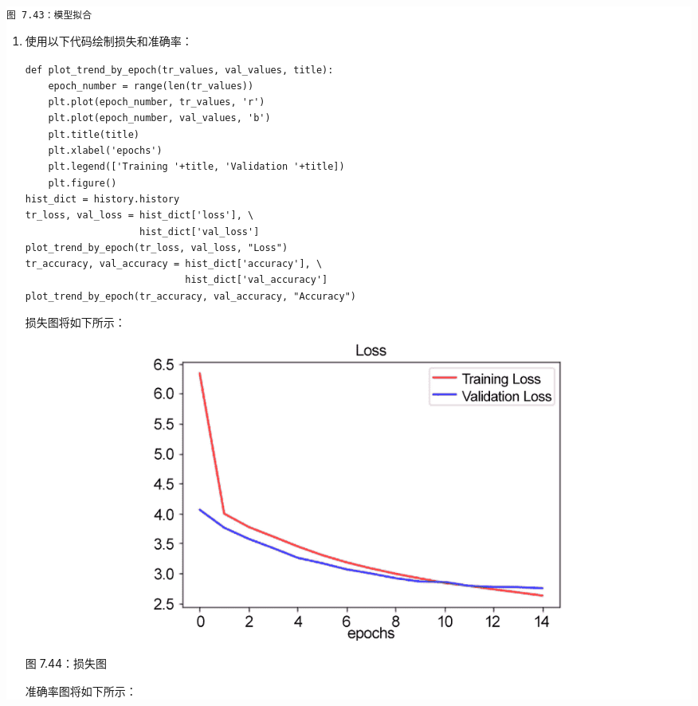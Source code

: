     图 7.43：模型拟合

1.  使用以下代码绘制损失和准确率：

    ```
    def plot_trend_by_epoch(tr_values, val_values, title):
        epoch_number = range(len(tr_values))
        plt.plot(epoch_number, tr_values, 'r')
        plt.plot(epoch_number, val_values, 'b')
        plt.title(title)
        plt.xlabel('epochs')
        plt.legend(['Training '+title, 'Validation '+title])
        plt.figure()
    hist_dict = history.history
    tr_loss, val_loss = hist_dict['loss'], \
                        hist_dict['val_loss']
    plot_trend_by_epoch(tr_loss, val_loss, "Loss")
    tr_accuracy, val_accuracy = hist_dict['accuracy'], \
                                hist_dict['val_accuracy']
    plot_trend_by_epoch(tr_accuracy, val_accuracy, "Accuracy")
    ```

    损失图将如下所示：

    ![图 7.44：损失图    ](img/B16341_07_44.jpg)

    图 7.44：损失图

    准确率图将如下所示：
